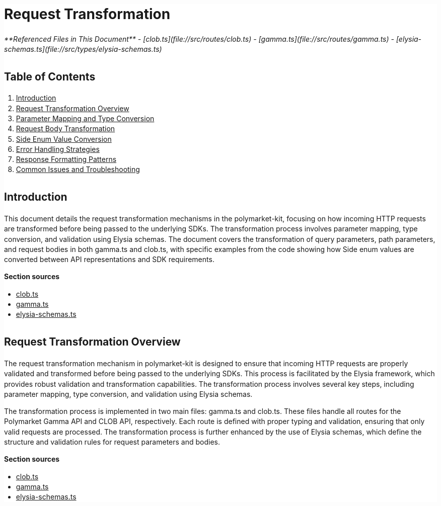 # Request Transformation

<cite>
**Referenced Files in This Document**   
- [clob.ts](file://src/routes/clob.ts)
- [gamma.ts](file://src/routes/gamma.ts)
- [elysia-schemas.ts](file://src/types/elysia-schemas.ts)
</cite>

## Table of Contents
1. [Introduction](#introduction)
2. [Request Transformation Overview](#request-transformation-overview)
3. [Parameter Mapping and Type Conversion](#parameter-mapping-and-type-conversion)
4. [Request Body Transformation](#request-body-transformation)
5. [Side Enum Value Conversion](#side-enum-value-conversion)
6. [Error Handling Strategies](#error-handling-strategies)
7. [Response Formatting Patterns](#response-formatting-patterns)
8. [Common Issues and Troubleshooting](#common-issues-and-troubleshooting)

## Introduction
This document details the request transformation mechanisms in the polymarket-kit, focusing on how incoming HTTP requests are transformed before being passed to the underlying SDKs. The transformation process involves parameter mapping, type conversion, and validation using Elysia schemas. The document covers the transformation of query parameters, path parameters, and request bodies in both gamma.ts and clob.ts, with specific examples from the code showing how Side enum values are converted between API representations and SDK requirements.

**Section sources**
- [clob.ts](file://src/routes/clob.ts#L1-L1013)
- [gamma.ts](file://src/routes/gamma.ts#L1-L725)
- [elysia-schemas.ts](file://src/types/elysia-schemas.ts#L1-L1023)

## Request Transformation Overview
The request transformation mechanism in polymarket-kit is designed to ensure that incoming HTTP requests are properly validated and transformed before being passed to the underlying SDKs. This process is facilitated by the Elysia framework, which provides robust validation and transformation capabilities. The transformation process involves several key steps, including parameter mapping, type conversion, and validation using Elysia schemas.

The transformation process is implemented in two main files: gamma.ts and clob.ts. These files handle all routes for the Polymarket Gamma API and CLOB API, respectively. Each route is defined with proper typing and validation, ensuring that only valid requests are processed. The transformation process is further enhanced by the use of Elysia schemas, which define the structure and validation rules for request parameters and bodies.

**Section sources**
- [clob.ts](file://src/routes/clob.ts#L1-L1013)
- [gamma.ts](file://src/routes/gamma.ts#L1-L725)
- [elysia-schemas.ts](file://src/types/elysia-schemas.ts#L1-L1023)
